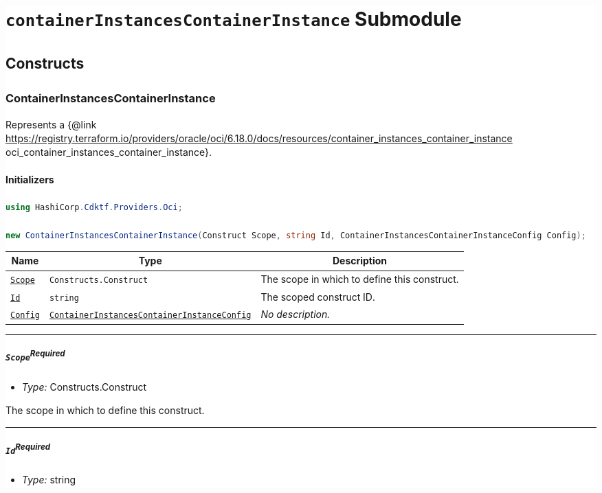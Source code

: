 # `containerInstancesContainerInstance` Submodule <a name="`containerInstancesContainerInstance` Submodule" id="rhizo-co-terraform-provider-oci.containerInstancesContainerInstance"></a>

## Constructs <a name="Constructs" id="Constructs"></a>

### ContainerInstancesContainerInstance <a name="ContainerInstancesContainerInstance" id="rhizo-co-terraform-provider-oci.containerInstancesContainerInstance.ContainerInstancesContainerInstance"></a>

Represents a {@link https://registry.terraform.io/providers/oracle/oci/6.18.0/docs/resources/container_instances_container_instance oci_container_instances_container_instance}.

#### Initializers <a name="Initializers" id="rhizo-co-terraform-provider-oci.containerInstancesContainerInstance.ContainerInstancesContainerInstance.Initializer"></a>

```csharp
using HashiCorp.Cdktf.Providers.Oci;

new ContainerInstancesContainerInstance(Construct Scope, string Id, ContainerInstancesContainerInstanceConfig Config);
```

| **Name** | **Type** | **Description** |
| --- | --- | --- |
| <code><a href="#rhizo-co-terraform-provider-oci.containerInstancesContainerInstance.ContainerInstancesContainerInstance.Initializer.parameter.scope">Scope</a></code> | <code>Constructs.Construct</code> | The scope in which to define this construct. |
| <code><a href="#rhizo-co-terraform-provider-oci.containerInstancesContainerInstance.ContainerInstancesContainerInstance.Initializer.parameter.id">Id</a></code> | <code>string</code> | The scoped construct ID. |
| <code><a href="#rhizo-co-terraform-provider-oci.containerInstancesContainerInstance.ContainerInstancesContainerInstance.Initializer.parameter.config">Config</a></code> | <code><a href="#rhizo-co-terraform-provider-oci.containerInstancesContainerInstance.ContainerInstancesContainerInstanceConfig">ContainerInstancesContainerInstanceConfig</a></code> | *No description.* |

---

##### `Scope`<sup>Required</sup> <a name="Scope" id="rhizo-co-terraform-provider-oci.containerInstancesContainerInstance.ContainerInstancesContainerInstance.Initializer.parameter.scope"></a>

- *Type:* Constructs.Construct

The scope in which to define this construct.

---

##### `Id`<sup>Required</sup> <a name="Id" id="rhizo-co-terraform-provider-oci.containerInstancesContainerInstance.ContainerInstancesContainerInstance.Initializer.parameter.id"></a>

- *Type:* string
